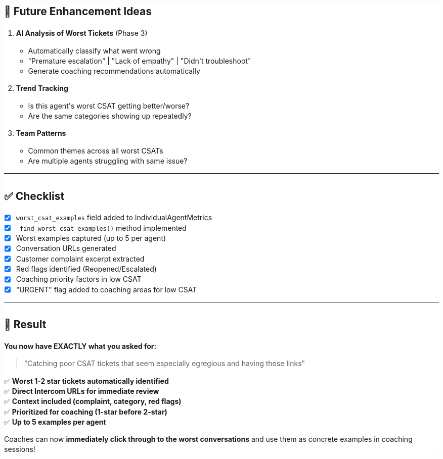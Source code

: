
## 🔄 **Future Enhancement Ideas**

1. **AI Analysis of Worst Tickets** (Phase 3)
   - Automatically classify what went wrong
   - "Premature escalation" | "Lack of empathy" | "Didn't troubleshoot"
   - Generate coaching recommendations automatically

2. **Trend Tracking**
   - Is this agent's worst CSAT getting better/worse?
   - Are the same categories showing up repeatedly?

3. **Team Patterns**
   - Common themes across all worst CSATs
   - Are multiple agents struggling with same issue?

---

## ✅ **Checklist**

- [x] `worst_csat_examples` field added to IndividualAgentMetrics
- [x] `_find_worst_csat_examples()` method implemented
- [x] Worst examples captured (up to 5 per agent)
- [x] Conversation URLs generated
- [x] Customer complaint excerpt extracted
- [x] Red flags identified (Reopened/Escalated)
- [x] Coaching priority factors in low CSAT
- [x] "URGENT" flag added to coaching areas for low CSAT

---

## 🎉 **Result**

**You now have EXACTLY what you asked for:**

> "Catching poor CSAT tickets that seem especially egregious and having those links"

✅ **Worst 1-2 star tickets automatically identified**  
✅ **Direct Intercom URLs for immediate review**  
✅ **Context included (complaint, category, red flags)**  
✅ **Prioritized for coaching (1-star before 2-star)**  
✅ **Up to 5 examples per agent**  

Coaches can now **immediately click through to the worst conversations** and use them as concrete examples in coaching sessions!

